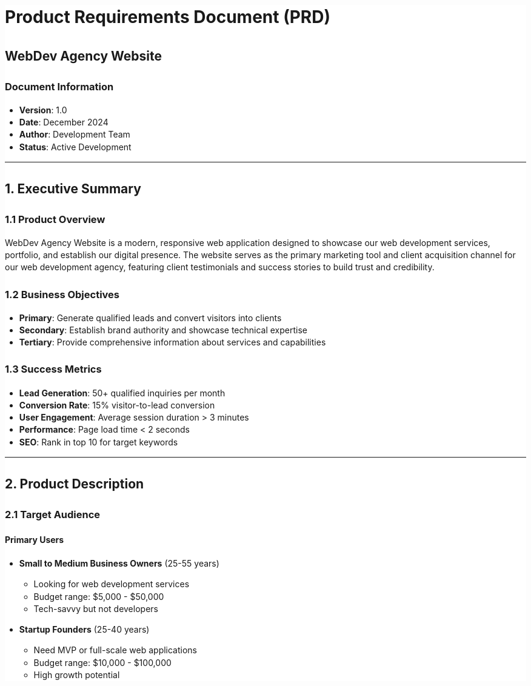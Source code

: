 # Product Requirements Document (PRD)
## WebDev Agency Website

### Document Information
- **Version**: 1.0
- **Date**: December 2024
- **Author**: Development Team
- **Status**: Active Development

---

## 1. Executive Summary

### 1.1 Product Overview
WebDev Agency Website is a modern, responsive web application designed to showcase our web development services, portfolio, and establish our digital presence. The website serves as the primary marketing tool and client acquisition channel for our web development agency, featuring client testimonials and success stories to build trust and credibility.

### 1.2 Business Objectives
- **Primary**: Generate qualified leads and convert visitors into clients
- **Secondary**: Establish brand authority and showcase technical expertise
- **Tertiary**: Provide comprehensive information about services and capabilities

### 1.3 Success Metrics
- **Lead Generation**: 50+ qualified inquiries per month
- **Conversion Rate**: 15% visitor-to-lead conversion
- **User Engagement**: Average session duration > 3 minutes
- **Performance**: Page load time < 2 seconds
- **SEO**: Rank in top 10 for target keywords

---

## 2. Product Description

### 2.1 Target Audience

#### Primary Users
- **Small to Medium Business Owners** (25-55 years)
  - Looking for web development services
  - Budget range: $5,000 - $50,000
  - Tech-savvy but not developers

- **Startup Founders** (25-40 years)
  - Need MVP or full-scale web applications
  - Budget range: $10,000 - $100,000
  - High growth potential
